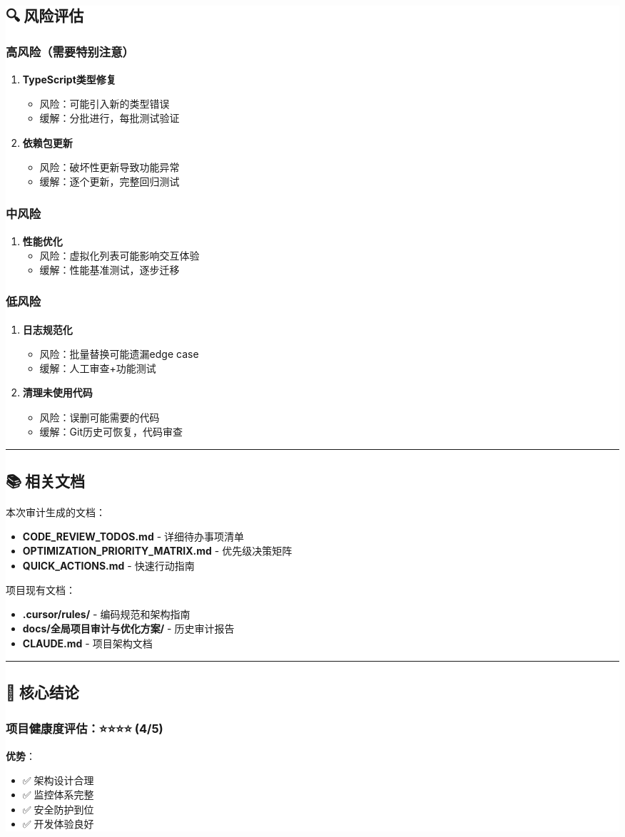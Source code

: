
## 🔍 风险评估

### 高风险（需要特别注意）
1. **TypeScript类型修复**
   - 风险：可能引入新的类型错误
   - 缓解：分批进行，每批测试验证

2. **依赖包更新**
   - 风险：破坏性更新导致功能异常
   - 缓解：逐个更新，完整回归测试

### 中风险
1. **性能优化**
   - 风险：虚拟化列表可能影响交互体验
   - 缓解：性能基准测试，逐步迁移

### 低风险
1. **日志规范化**
   - 风险：批量替换可能遗漏edge case
   - 缓解：人工审查+功能测试

2. **清理未使用代码**
   - 风险：误删可能需要的代码
   - 缓解：Git历史可恢复，代码审查

---

## 📚 相关文档

本次审计生成的文档：
- **CODE_REVIEW_TODOS.md** - 详细待办事项清单
- **OPTIMIZATION_PRIORITY_MATRIX.md** - 优先级决策矩阵
- **QUICK_ACTIONS.md** - 快速行动指南

项目现有文档：
- **.cursor/rules/** - 编码规范和架构指南
- **docs/全局项目审计与优化方案/** - 历史审计报告
- **CLAUDE.md** - 项目架构文档

---

## 🎯 核心结论

### 项目健康度评估：⭐⭐⭐⭐ (4/5)

**优势**：
- ✅ 架构设计合理
- ✅ 监控体系完整
- ✅ 安全防护到位
- ✅ 开发体验良好
